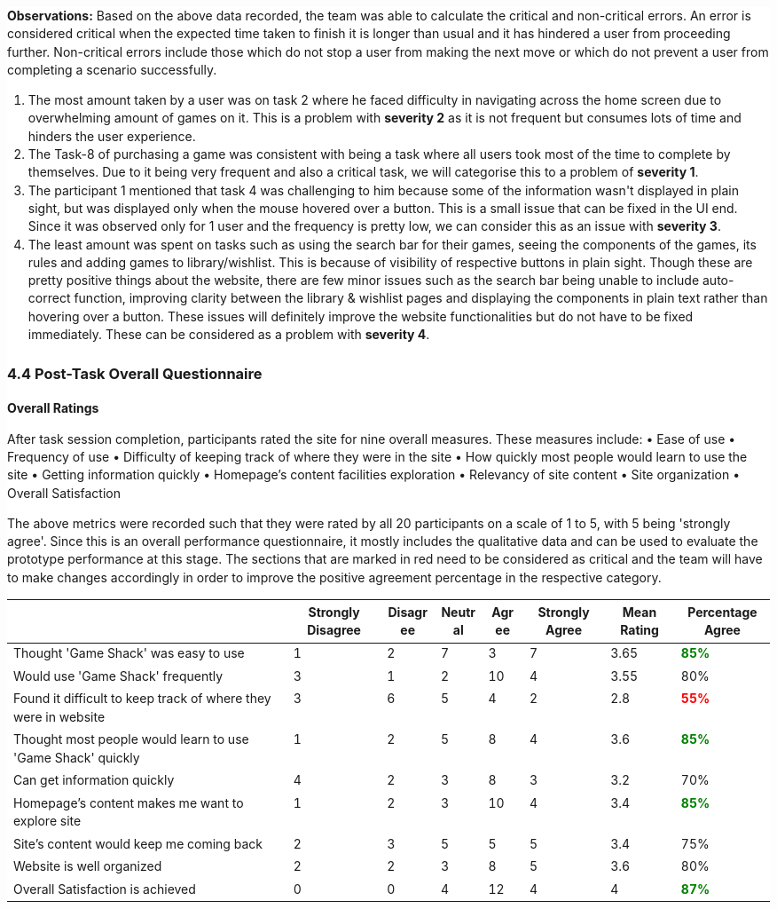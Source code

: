 **Observations:**
Based on the above data recorded, the team was able to calculate the critical and non-critical errors. An error is considered critical when the expected time taken to finish it is longer than usual and it has hindered a user from proceeding further. Non-critical errors include those which do not stop a user from making the next move or which do not prevent a user from completing a scenario successfully. 

1. The most amount taken by a user was on task 2 where he faced difficulty in navigating across the home screen due to overwhelming amount of games on it. This is a problem with **severity 2** as it is not frequent but consumes lots of time and hinders the user experience.
2. The Task-8 of purchasing a game was consistent with being a task where all users took most of the time to complete by themselves. Due to it being very frequent and also a critical task, we will categorise this to a problem of **severity 1**.
3. The participant 1 mentioned that task 4 was challenging to him because some of the information wasn't displayed in plain sight, but was displayed only when the mouse hovered over a button. This is a small issue that can be fixed in the UI end. Since it was observed only for 1 user and the frequency is pretty low, we can consider this as an issue with **severity 3**. 
4. The least amount was spent on tasks such as using the search bar for their games, seeing the components of the games, its rules and adding games to library/wishlist. This is because of visibility of respective buttons in plain sight. Though these are pretty positive things about the website, there are few minor issues such as the search bar being unable to include auto-correct function, improving clarity between the library & wishlist pages and displaying the components in plain text rather than hovering over a button. These issues will definitely improve the website functionalities but do not have to be fixed immediately. These can be considered as a problem with **severity 4**.

### 4.4 Post-Task Overall Questionnaire 
 
**Overall Ratings** 

After task session completion, participants rated the site for nine overall measures. These measures include:
•	Ease of use
•	Frequency of use
•	Difficulty of keeping track of where they were in the site
•	How quickly most people would learn to use the site
•	Getting information quickly 
•	Homepage’s content facilities exploration 
•	Relevancy of site content
•	Site organization
•	Overall Satisfaction


The above metrics were recorded such that they were rated by all 20 participants on a scale of 1 to 5, with 5 being 'strongly agree'. Since this is an overall performance questionnaire, it mostly includes the qualitative data and can be used to evaluate the prototype performance at this stage. The sections that are marked in red need to be considered as critical and the team will have to make changes accordingly in order to improve the positive agreement percentage in the respective category. 

| |Strongly Disagree | Disagree | Neutral | Agree | Strongly Agree | Mean Rating | Percentage Agree | 
|---|---|---|---|---|---|---|---|
| Thought 'Game Shack' was easy to use | 1 | 2 | 7 | 3 |7 |3.65 | **<span style="color:green">85%</span>** | 
| Would use 'Game Shack' frequently | 3 | 1 |  2|10 |4 | 3.55 | 80% | 
| Found it difficult to keep track of where they were in website | 3 | 6 | 5 |4| 2 | 2.8 | **<span style="color:red">55%</span>** | 
| Thought most people would learn to use 'Game Shack' quickly | 1| 2 | 5 | 8 |4 | 3.6 | **<span style="color:green">85%</span>** | 
| Can get information quickly | 4 | 2 | 3 |8 |3 | 3.2 | 70% | 
| Homepage’s content makes me want to explore site | 1 | 2 | 3| 10|4  | 3.4 | **<span style="color:green">85%</span>** | 
| Site’s content would keep me coming back | 2 | 3 | 5 | 5| 5| 3.4 | 75% | 
| Website is well organized | 2 | 2 | 3| 8| 5 | 3.6 | 80% |
| Overall Satisfaction is achieved | 0| 0|4 | 12 | 4 | 4| **<span style="color:green">87%</span>** | 
